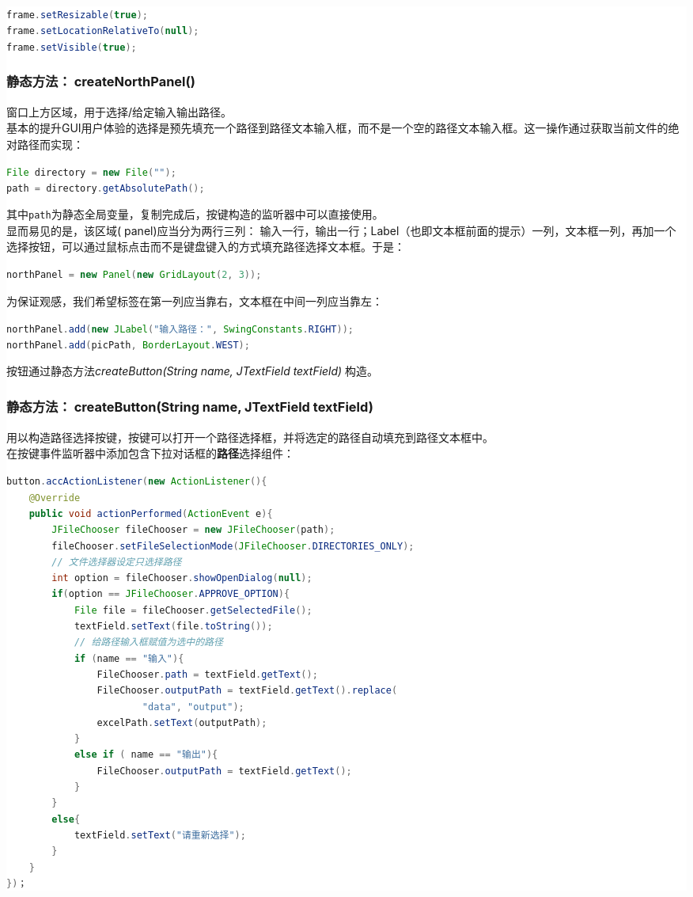 ```java    
frame.setResizable(true);
frame.setLocationRelativeTo(null);
frame.setVisible(true);
```   

### 静态方法： createNorthPanel()   

窗口上方区域，用于选择/给定输入输出路径。   
基本的提升GUI用户体验的选择是预先填充一个路径到路径文本输入框，而不是一个空的路径文本输入框。这一操作通过获取当前文件的绝对路径而实现：    
```java
File directory = new File("");     
path = directory.getAbsolutePath();      
```      
其中`path`为静态全局变量，复制完成后，按键构造的监听器中可以直接使用。    
显而易见的是，该区域( panel)应当分为两行三列： 输入一行，输出一行；Label（也即文本框前面的提示）一列，文本框一列，再加一个选择按钮，可以通过鼠标点击而不是键盘键入的方式填充路径选择文本框。于是：   
```java
northPanel = new Panel(new GridLayout(2, 3));   
```    
为保证观感，我们希望标签在第一列应当靠右，文本框在中间一列应当靠左：    
```java   
northPanel.add(new JLabel("输入路径：", SwingConstants.RIGHT));   
northPanel.add(picPath, BorderLayout.WEST);   
```    

按钮通过静态方法*createButton(String name, JTextField textField)* 构造。   

### 静态方法： createButton(String name, JTextField textField)     

用以构造路径选择按键，按键可以打开一个路径选择框，并将选定的路径自动填充到路径文本框中。   
在按键事件监听器中添加包含下拉对话框的**路径**选择组件：   
```java
button.accActionListener(new ActionListener(){
    @Override
    public void actionPerformed(ActionEvent e){
        JFileChooser fileChooser = new JFileChooser(path);
        fileChooser.setFileSelectionMode(JFileChooser.DIRECTORIES_ONLY);  
        // 文件选择器设定只选择路径   
        int option = fileChooser.showOpenDialog(null);
        if(option == JFileChooser.APPROVE_OPTION){
            File file = fileChooser.getSelectedFile();
            textField.setText(file.toString());
            // 给路径输入框赋值为选中的路径   
            if (name == "输入"){
                FileChooser.path = textField.getText();
                FileChooser.outputPath = textField.getText().replace(
                        "data", "output");
                excelPath.setText(outputPath);
            }
            else if ( name == "输出"){
                FileChooser.outputPath = textField.getText();
            }
        }
        else{
            textField.setText("请重新选择");
        }
    }
})；     
```   
